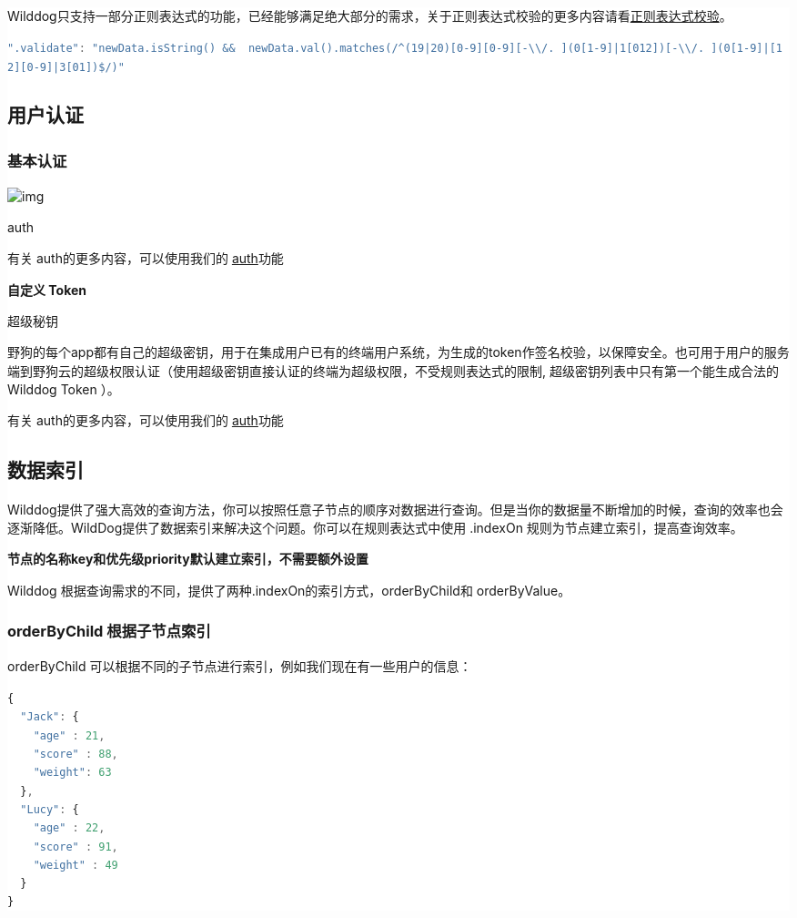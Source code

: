 Wilddog只支持一部分正则表达式的功能，已经能够满足绝大部分的需求，关于正则表达式校验的更多内容请看[正则表达式校验](/sync/rules/API-rule.html#matches)。



```javascript
".validate": "newData.isString() &&  newData.val().matches(/^(19|20)[0-9][0-9][-\\/. ](0[1-9]|1[012])[-\\/. ](0[1-9]|[12][0-9]|3[01])$/)"
```



## 用户认证

### 基本认证

![img](https://dn-shimo-image.qbox.me/MkrqEWKK7dwefEWW.png!thumbnail)

auth

有关 auth的更多内容，可以使用我们的 [auth](http:/#)功能

**自定义 Token**

超级秘钥

野狗的每个app都有自己的超级密钥，用于在集成用户已有的终端用户系统，为生成的token作签名校验，以保障安全。也可用于用户的服务端到野狗云的超级权限认证（使用超级密钥直接认证的终端为超级权限，不受规则表达式的限制, 超级密钥列表中只有第一个能生成合法的 Wilddog Token ）。

有关 auth的更多内容，可以使用我们的 [auth](http://http/#)功能



## 数据索引

Wilddog提供了强大高效的查询方法，你可以按照任意子节点的顺序对数据进行查询。但是当你的数据量不断增加的时候，查询的效率也会逐渐降低。WildDog提供了数据索引来解决这个问题。你可以在规则表达式中使用 .indexOn 规则为节点建立索引，提高查询效率。

**节点的名称key和优先级priority默认建立索引，不需要额外设置**

Wilddog 根据查询需求的不同，提供了两种.indexOn的索引方式，orderByChild和 orderByValue。

### orderByChild 根据子节点索引

orderByChild 可以根据不同的子节点进行索引，例如我们现在有一些用户的信息：

```javascript
{
  "Jack": {
    "age" : 21,
    "score" : 88,
    "weight": 63
  },
  "Lucy": {
    "age" : 22,
    "score" : 91,
    "weight" : 49
  }
}
```
